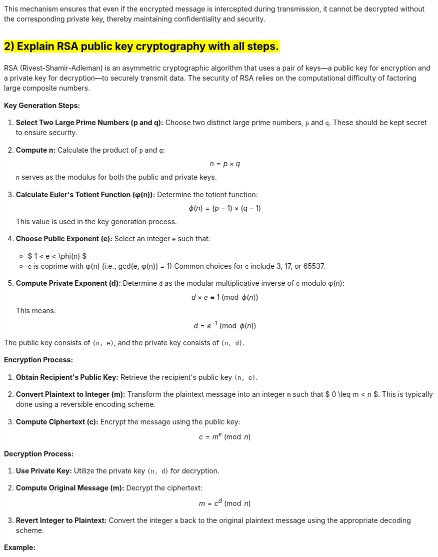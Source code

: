 This mechanism ensures that even if the encrypted message is intercepted during transmission, it cannot be decrypted without the corresponding private key, thereby maintaining confidentiality and security.

## <mark> 2) Explain RSA public key cryptography with all steps. </mark>

RSA (Rivest-Shamir-Adleman) is an asymmetric cryptographic algorithm that uses a pair of keys—a public key for encryption and a private key for decryption—to securely transmit data. The security of RSA relies on the computational difficulty of factoring large composite numbers.

**Key Generation Steps:**

1. **Select Two Large Prime Numbers (p and q):** Choose two distinct large prime numbers, `p` and `q`. These should be kept secret to ensure security.

2. **Compute n:** Calculate the product of `p` and `q`:
   $$ n = p \times q $$
   `n` serves as the modulus for both the public and private keys.

3. **Calculate Euler's Totient Function (φ(n)):** Determine the totient function:
   $$ \phi(n) = (p - 1) \times (q - 1) $$
   This value is used in the key generation process.

4. **Choose Public Exponent (e):** Select an integer `e` such that:

   - $ 1 < e < \phi(n) $
   - `e` is coprime with φ(n) (i.e., gcd(e, φ(n)) = 1)
     Common choices for `e` include 3, 17, or 65537.

5. **Compute Private Exponent (d):** Determine `d` as the modular multiplicative inverse of `e` modulo φ(n):
   $$ d \times e \equiv 1 \pmod{\phi(n)} $$
   This means:
   $$ d = e^{-1} \pmod{\phi(n)} $$

The public key consists of `(n, e)`, and the private key consists of `(n, d)`.

**Encryption Process:**

1. **Obtain Recipient's Public Key:** Retrieve the recipient's public key `(n, e)`.

2. **Convert Plaintext to Integer (m):** Transform the plaintext message into an integer `m` such that $ 0 \leq m < n $. This is typically done using a reversible encoding scheme.

3. **Compute Ciphertext (c):** Encrypt the message using the public key:
   $$ c = m^e \pmod{n} $$

**Decryption Process:**

1. **Use Private Key:** Utilize the private key `(n, d)` for decryption.

2. **Compute Original Message (m):** Decrypt the ciphertext:
   $$ m = c^d \pmod{n} $$

3. **Revert Integer to Plaintext:** Convert the integer `m` back to the original plaintext message using the appropriate decoding scheme.

**Example:**
